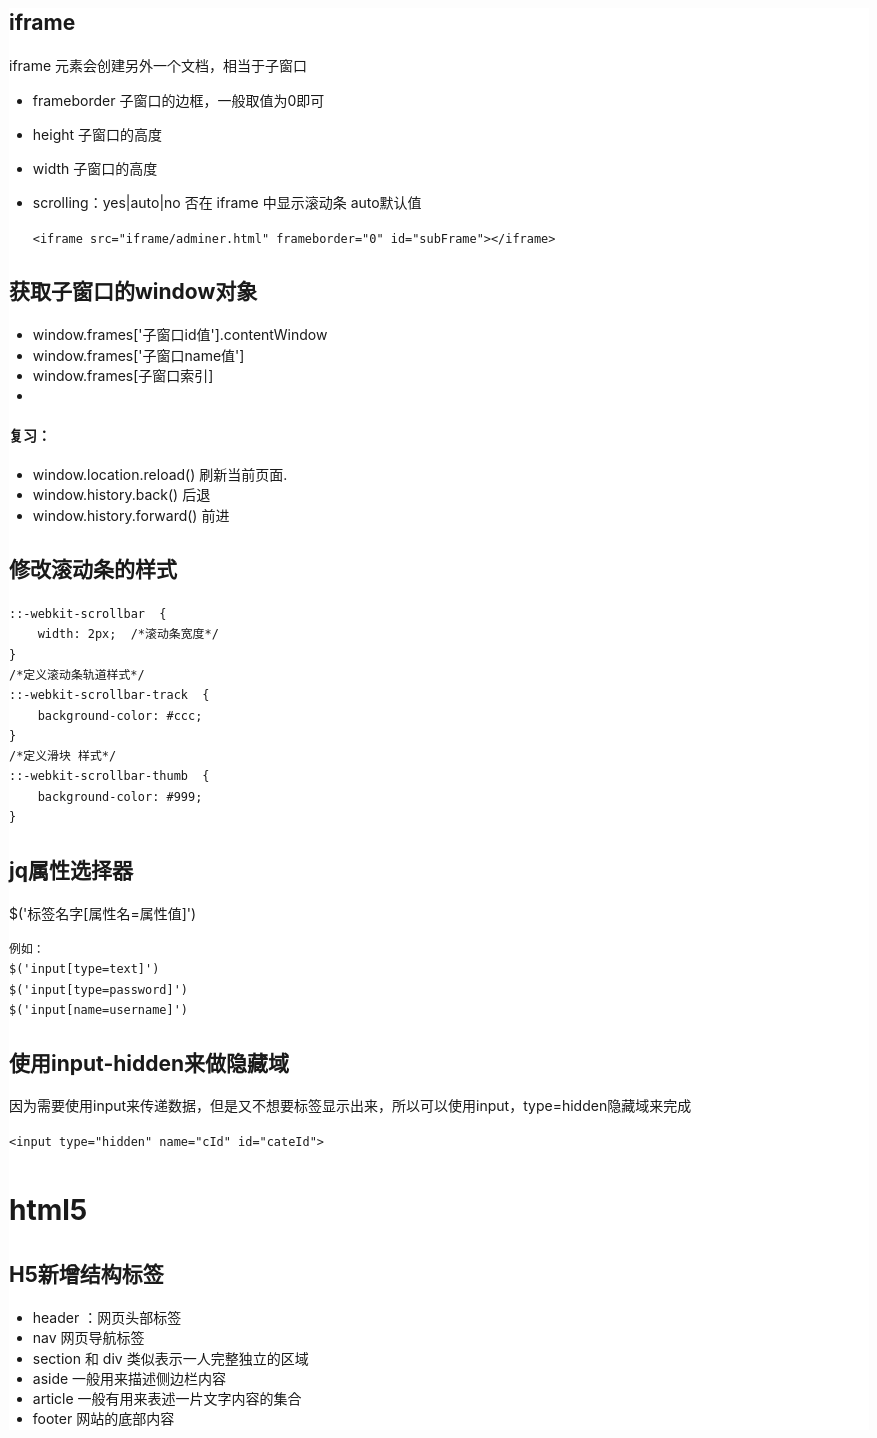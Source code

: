 ## iframe
iframe  元素会创建另外一个文档，相当于子窗口

* frameborder 子窗口的边框，一般取值为0即可
* height  子窗口的高度
* width 子窗口的高度
* scrolling：yes|auto|no 否在 iframe 中显示滚动条 auto默认值

	`<iframe src="iframe/adminer.html" frameborder="0" id="subFrame"></iframe>`

## 获取子窗口的window对象
* window.frames['子窗口id值'].contentWindow
* window.frames['子窗口name值']
* window.frames[子窗口索引]
* 
#### 复习：
* window.location.reload() 刷新当前页面.
* window.history.back()  后退  
* window.history.forward()   前进

## 修改滚动条的样式

    ::-webkit-scrollbar  {  
    	width: 2px;  /*滚动条宽度*/
    }  
    /*定义滚动条轨道样式*/  
    ::-webkit-scrollbar-track  { 
    	background-color: #ccc;
    }  
    /*定义滑块 样式*/  
    ::-webkit-scrollbar-thumb  { 
    	background-color: #999;  
    }

## jq属性选择器
$('标签名字[属性名=属性值]')  

	例如：
	$('input[type=text]')
	$('input[type=password]')
	$('input[name=username]')

## 使用input-hidden来做隐藏域

因为需要使用input来传递数据，但是又不想要标签显示出来，所以可以使用input，type=hidden隐藏域来完成

    <input type="hidden" name="cId" id="cateId">

# html5 #
## H5新增结构标签
* header ：网页头部标签
* nav     网页导航标签
* section  和 div 类似表示一人完整独立的区域
* aside    一般用来描述侧边栏内容
* article   一般有用来表述一片文字内容的集合
* footer   网站的底部内容
